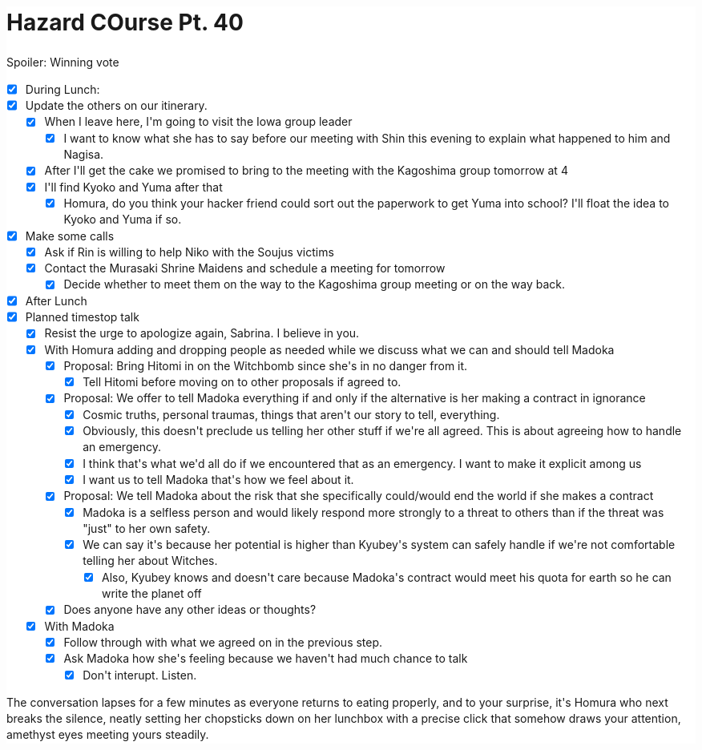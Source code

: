 # Hazard COurse Pt. 40

Spoiler: Winning vote

- [x] During Lunch:
- [x] Update the others on our itinerary.
  - [x] When I leave here, I'm going to visit the Iowa group leader
    - [x] I want to know what she has to say before our meeting with Shin this evening to explain what happened to him and Nagisa.
  - [x] After I'll get the cake we promised to bring to the meeting with the Kagoshima group tomorrow at 4
  - [x] I'll find Kyoko and Yuma after that
    - [x] Homura, do you think your hacker friend could sort out the paperwork to get Yuma into school? I'll float the idea to Kyoko and Yuma if so.
- [x] Make some calls
  - [x] Ask if Rin is willing to help Niko with the Soujus victims
  - [x] Contact the Murasaki Shrine Maidens and schedule a meeting for tomorrow
    - [x] Decide whether to meet them on the way to the Kagoshima group meeting or on the way back.
- [x] After Lunch
- [x] Planned timestop talk
  - [x] Resist the urge to apologize again, Sabrina. I believe in you.
  - [x] With Homura adding and dropping people as needed while we discuss what we can and should tell Madoka
    - [x] Proposal: Bring Hitomi in on the Witchbomb since she's in no danger from it.
      - [x] Tell Hitomi before moving on to other proposals if agreed to.
    - [x] Proposal: We offer to tell Madoka everything if and only if the alternative is her making a contract in ignorance
      - [x] Cosmic truths, personal traumas, things that aren't our story to tell, everything.
      - [x] Obviously, this doesn't preclude us telling her other stuff if we're all agreed. This is about agreeing how to handle an emergency.
      - [x] I think that's what we'd all do if we encountered that as an emergency. I want to make it explicit among us
      - [x] I want us to tell Madoka that's how we feel about it.
    - [x] Proposal: We tell Madoka about the risk that she specifically could/would end the world if she makes a contract
      - [x] Madoka is a selfless person and would likely respond more strongly to a threat to others than if the threat was "just" to her own safety.
      - [x] We can say it's because her potential is higher than Kyubey's system can safely handle if we're not comfortable telling her about Witches.
        - [x] Also, Kyubey knows and doesn't care because Madoka's contract would meet his quota for earth so he can write the planet off
    - [x] Does anyone have any other ideas or thoughts?
  - [x] With Madoka
    - [x] Follow through with what we agreed on in the previous step.
    - [x] Ask Madoka how she's feeling because we haven't had much chance to talk
      - [x] Don't interupt. Listen.

The conversation lapses for a few minutes as everyone returns to eating properly, and to your surprise, it's Homura who next breaks the silence, neatly setting her chopsticks down on her lunchbox with a precise click that somehow draws your attention, amethyst eyes meeting yours steadily.
